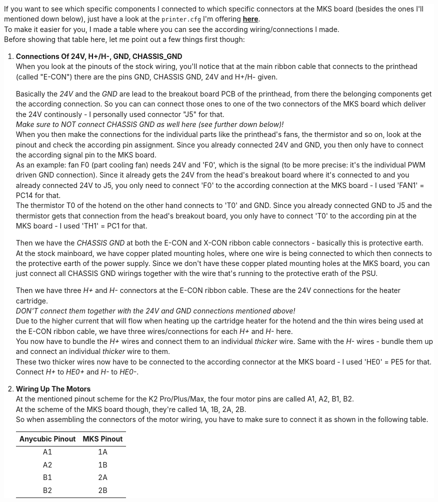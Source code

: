 If you want to see which specific components I connected to which specific connectors at the MKS board (besides the ones I'll mentioned down below), just have a look at the `printer.cfg` I'm offering **[here](https://github.com/1coderookie/Klipper4Kobra2series/blob/main/Kobra2Max/MKS/Robin_Nano_v3.1/MKS-Nano-v31_K2Max_printer.cfg)**.   
To make it easier for you, I made a table where you can see the according wiring/connections I made.  
Before showing that table here, let me point out a few things first though:  

1. **Connections Of 24V, H+/H-, GND, CHASSIS_GND**  
    When you look at the pinouts of the stock wiring, you'll notice that at the main ribbon cable that connects to the printhead (called "E-CON") there are the pins GND, CHASSIS GND, 24V and H+/H- given.  
    
    Basically the *24V* and the *GND* are lead to the breakout board PCB of the printhead, from there the belonging components get the according connection. So you can can connect those ones to one of the two connectors of the MKS board which deliver the 24V continously - I personally used connector "J5" for that.  
    *Make sure to NOT connect CHASSIS GND as well here (see further down below)!*   
    When you then make the connections for the individual parts like the printhead's fans, the thermistor and so on, look at the pinout and check the according pin assignment. Since you already connected 24V and GND, you then only have to connect the according signal pin to the MKS board.  
    As an example: fan F0 (part cooling fan) needs 24V and 'F0', which is the signal (to be more precise: it's the individual PWM driven GND connection). Since it already gets the 24V from the head's breakout board where it's connected to and you already connected 24V to J5, you only need to connect 'F0' to the according connection at the MKS board - I used 'FAN1' = PC14 for that.  
    The thermistor T0 of the hotend on the other hand connects to 'T0' and GND. Since you already connected GND to J5 and the thermistor gets that connection from the head's breakout board, you only have to connect 'T0' to the according pin at the MKS board - I used 'TH1' = PC1 for that.
   
    Then we have the *CHASSIS GND* at both the E-CON and X-CON ribbon cable connectors - basically this is protective earth.     
    At the stock mainboard, we have copper plated mounting holes, where one wire is being connected to which then connects to the protective earth of the power supply. Since we don't have these copper plated mounting holes at the MKS board, you can just connect all CHASSIS GND wirings together with the wire that's running to the protective erath of the PSU.

    Then we have three *H+* and *H-* connectors at the E-CON ribbon cable. These are the 24V connections for the heater cartridge.  
    *DON'T connect them together with the 24V and GND connections mentioned above!*    
    Due to the higher current that will flow when heating up the cartridge heater for the hotend and the thin wires being used at the E-CON ribbon cable, we have three wires/connections for each *H+* and *H-* here.  
    You now have to bundle the *H+* wires and connect them to an individual *thicker* wire.
    Same with the *H-* wires - bundle them up and connect an individual *thicker* wire to them.  
    These two thicker wires now have to be connected to the according connector at the MKS board - I used 'HE0' = PE5 for that. Connect *H+* to *HE0+* and *H-* to *HE0-*.  
   
3. **Wiring Up The Motors**  
    At the mentioned pinout scheme for the K2 Pro/Plus/Max, the four motor pins are called A1, A2, B1, B2.  
    At the scheme of the MKS board though, they're called 1A, 1B, 2A, 2B.  
    So when assembling the connectors of the motor wiring, you have to make sure to connect it as shown in the following table.  

    | Anycubic Pinout | MKS Pinout |
    |:-------:|:----------:|
    | A1 | 1A | 
    | A2 | 1B | 
    | B1 | 2A |
    | B2 | 2B |
